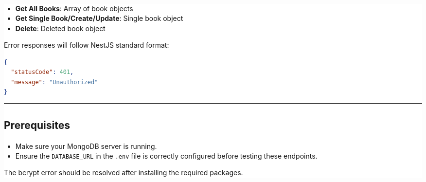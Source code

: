 - **Get All Books**: Array of book objects
- **Get Single Book/Create/Update**: Single book object
- **Delete**: Deleted book object

Error responses will follow NestJS standard format:

```json
{
  "statusCode": 401,
  "message": "Unauthorized"
}
```

---

## Prerequisites

- Make sure your MongoDB server is running.
- Ensure the `DATABASE_URL` in the `.env` file is correctly configured before testing these endpoints.

The bcrypt error should be resolved after installing the required packages.
